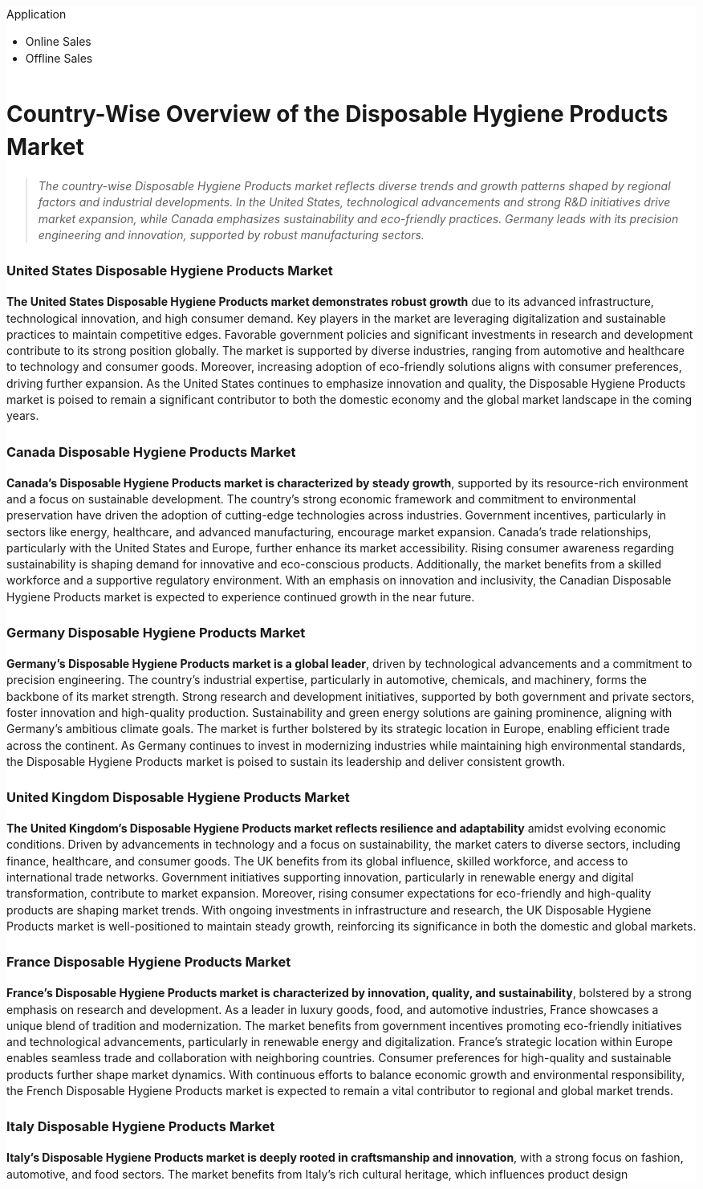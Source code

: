 Application</h3><ul><li>Online Sales</li><li>Offline Sales</li></ul><h1><span class="">Country-Wise Overview of the Disposable Hygiene Products Market<br /></span></h1><blockquote><p><em><span class="">The country-wise Disposable Hygiene Products market reflects diverse trends and growth patterns shaped by regional factors and industrial developments. In the United States, technological advancements and strong R&amp;D initiatives drive market expansion, while Canada emphasizes sustainability and eco-friendly practices. Germany leads with its precision engineering and innovation, supported by robust manufacturing sectors.</span></em></p></blockquote><h3><strong>United States Disposable Hygiene Products Market</strong></h3><p><strong>The United States Disposable Hygiene Products market demonstrates robust growth</strong> due to its advanced infrastructure, technological innovation, and high consumer demand. Key players in the market are leveraging digitalization and sustainable practices to maintain competitive edges. Favorable government policies and significant investments in research and development contribute to its strong position globally. The market is supported by diverse industries, ranging from automotive and healthcare to technology and consumer goods. Moreover, increasing adoption of eco-friendly solutions aligns with consumer preferences, driving further expansion. As the United States continues to emphasize innovation and quality, the Disposable Hygiene Products market is poised to remain a significant contributor to both the domestic economy and the global market landscape in the coming years.</p><h3><strong>Canada Disposable Hygiene Products Market</strong></h3><p><strong>Canada&rsquo;s Disposable Hygiene Products market is characterized by steady growth</strong>, supported by its resource-rich environment and a focus on sustainable development. The country&rsquo;s strong economic framework and commitment to environmental preservation have driven the adoption of cutting-edge technologies across industries. Government incentives, particularly in sectors like energy, healthcare, and advanced manufacturing, encourage market expansion. Canada&rsquo;s trade relationships, particularly with the United States and Europe, further enhance its market accessibility. Rising consumer awareness regarding sustainability is shaping demand for innovative and eco-conscious products. Additionally, the market benefits from a skilled workforce and a supportive regulatory environment. With an emphasis on innovation and inclusivity, the Canadian Disposable Hygiene Products market is expected to experience continued growth in the near future.</p><h3><strong>Germany Disposable Hygiene Products Market</strong></h3><p><strong>Germany&rsquo;s Disposable Hygiene Products market is a global leader</strong>, driven by technological advancements and a commitment to precision engineering. The country&rsquo;s industrial expertise, particularly in automotive, chemicals, and machinery, forms the backbone of its market strength. Strong research and development initiatives, supported by both government and private sectors, foster innovation and high-quality production. Sustainability and green energy solutions are gaining prominence, aligning with Germany&rsquo;s ambitious climate goals. The market is further bolstered by its strategic location in Europe, enabling efficient trade across the continent. As Germany continues to invest in modernizing industries while maintaining high environmental standards, the Disposable Hygiene Products market is poised to sustain its leadership and deliver consistent growth.</p><h3><strong>United Kingdom Disposable Hygiene Products Market</strong></h3><p><strong>The United Kingdom&rsquo;s Disposable Hygiene Products market reflects resilience and adaptability</strong> amidst evolving economic conditions. Driven by advancements in technology and a focus on sustainability, the market caters to diverse sectors, including finance, healthcare, and consumer goods. The UK benefits from its global influence, skilled workforce, and access to international trade networks. Government initiatives supporting innovation, particularly in renewable energy and digital transformation, contribute to market expansion. Moreover, rising consumer expectations for eco-friendly and high-quality products are shaping market trends. With ongoing investments in infrastructure and research, the UK Disposable Hygiene Products market is well-positioned to maintain steady growth, reinforcing its significance in both the domestic and global markets.</p><h3><strong>France Disposable Hygiene Products Market</strong></h3><p><strong>France&rsquo;s Disposable Hygiene Products market is characterized by innovation, quality, and sustainability</strong>, bolstered by a strong emphasis on research and development. As a leader in luxury goods, food, and automotive industries, France showcases a unique blend of tradition and modernization. The market benefits from government incentives promoting eco-friendly initiatives and technological advancements, particularly in renewable energy and digitalization. France&rsquo;s strategic location within Europe enables seamless trade and collaboration with neighboring countries. Consumer preferences for high-quality and sustainable products further shape market dynamics. With continuous efforts to balance economic growth and environmental responsibility, the French Disposable Hygiene Products market is expected to remain a vital contributor to regional and global market trends.</p><h3><strong>Italy Disposable Hygiene Products Market</strong></h3><p><strong>Italy&rsquo;s Disposable Hygiene Products market is deeply rooted in craftsmanship and innovation</strong>, with a strong focus on fashion, automotive, and food sectors. The market benefits from Italy&rsquo;s rich cultural heritage, which influences product design